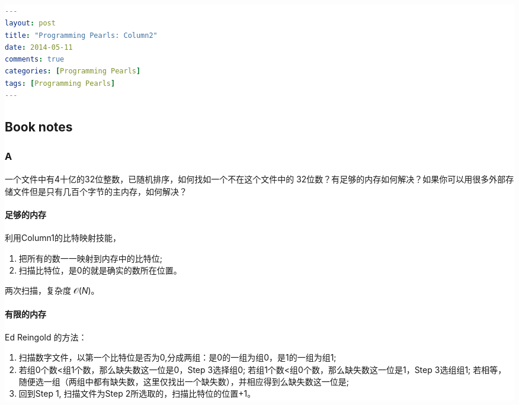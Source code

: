```yaml
---
layout: post
title: "Programming Pearls: Column2"
date: 2014-05-11
comments: true
categories: [Programming Pearls]
tags: [Programming Pearls]
---
```


<div id="outline-container-sec-1" class="outline-2">
<h2 id="sec-1">Book notes</h2>
<div class="outline-text-2" id="text-1">
</div><div id="outline-container-sec-1-1" class="outline-3">
<h3 id="sec-1-1">A</h3>
<div class="outline-text-3" id="text-1-1">
<p>
一个文件中有4十亿的32位整数，已随机排序，如何找如一个不在这个文件中的
32位数？有足够的内存如何解决？如果你可以用很多外部存储文件但是只有几百个字节的主内存，如何解决？
</p>


</div>

<div id="outline-container-sec-1-1-1" class="outline-4">
<h4 id="sec-1-1-1">足够的内存</h4>
<div class="outline-text-4" id="text-1-1-1">
<p>
利用Column1的比特映射技能，
</p>
<ol class="org-ol">
<li>把所有的数一一映射到内存中的比特位;
</li>
<li>扫描比特位，是0的就是确实的数所在位置。
</li>
</ol>

两次扫描，复杂度 $\mathcal{O}(N)$。
</div>
</div>

<div id="outline-container-sec-1-1-2" class="outline-4">
<h4 id="sec-1-1-2">有限的内存</h4>
<div class="outline-text-4" id="text-1-1-2">
<p>
Ed Reingold 的方法：
</p>
<ol class="org-ol">
<li>扫描数字文件，以第一个比特位是否为0,分成两组：是0的一组为组0，是1的一组为组1;
</li>
<li>若组0个数&lt;组1个数，那么缺失数这一位是0，Step 3选择组0;
若组1个数&lt;组0个数，那么缺失数这一位是1，Step 3选组组1;
若相等，随便选一组（两组中都有缺失数，这里仅找出一个缺失数），并相应得到么缺失数这一位是;
</li>
<li>回到Step 1, 扫描文件为Step 2所选取的，扫描比特位的位置+1。
</li>
</ol>
